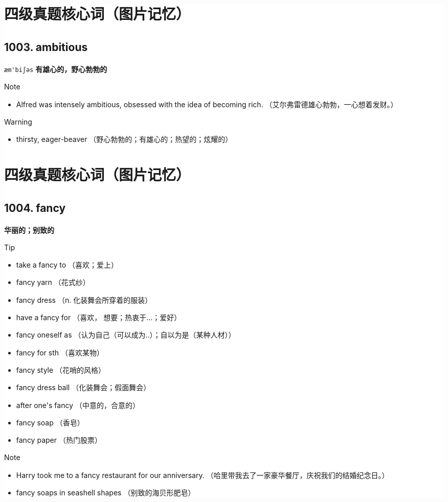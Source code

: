 # 四级真题核心词（图片记忆）

## 1003. ambitious

`æm'biʃəs`  **有雄心的，野心勃勃的**

> [!NOTE]
>
> - Alfred was intensely ambitious, obsessed with the idea of becoming rich. （艾尔弗雷德雄心勃勃，一心想着发财。）
>

> [!WARNING]
>
> - thirsty, eager-beaver （野心勃勃的；有雄心的；热望的；炫耀的）
>

# 四级真题核心词（图片记忆）

## 1004. fancy

**华丽的；别致的**

> [!TIP]
>
> - take a fancy to （喜欢；爱上）
>
> - fancy yarn （花式纱）
>
> - fancy dress （n. 化装舞会所穿着的服装）
>
> - have a fancy for （喜欢， 想要；热衷于…；爱好）
>
> - fancy oneself as （认为自己（可以成为..）；自以为是（某种人材））
>
> - fancy for sth （喜欢某物）
>
> - fancy style （花哨的风格）
>
> - fancy dress ball （化装舞会；假面舞会）
>
> - after one's fancy （中意的，合意的）
>
> - fancy soap （香皂）
>
> - fancy paper （热门股票）
>

> [!NOTE]
>
> - Harry took me to a fancy restaurant for our anniversary. （哈里带我去了一家豪华餐厅，庆祝我们的结婚纪念日。）
>
> - fancy soaps in seashell shapes （别致的海贝形肥皂）
>
